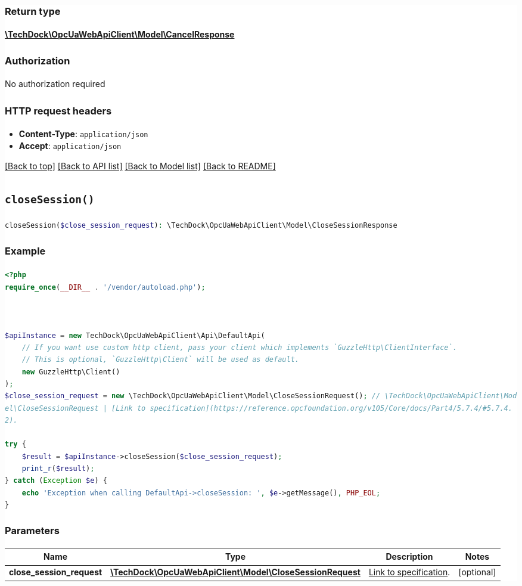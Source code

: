 ### Return type

[**\TechDock\OpcUaWebApiClient\Model\CancelResponse**](../Model/CancelResponse.md)

### Authorization

No authorization required

### HTTP request headers

- **Content-Type**: `application/json`
- **Accept**: `application/json`

[[Back to top]](#) [[Back to API list]](../../README.md#endpoints)
[[Back to Model list]](../../README.md#models)
[[Back to README]](../../README.md)

## `closeSession()`

```php
closeSession($close_session_request): \TechDock\OpcUaWebApiClient\Model\CloseSessionResponse
```



### Example

```php
<?php
require_once(__DIR__ . '/vendor/autoload.php');



$apiInstance = new TechDock\OpcUaWebApiClient\Api\DefaultApi(
    // If you want use custom http client, pass your client which implements `GuzzleHttp\ClientInterface`.
    // This is optional, `GuzzleHttp\Client` will be used as default.
    new GuzzleHttp\Client()
);
$close_session_request = new \TechDock\OpcUaWebApiClient\Model\CloseSessionRequest(); // \TechDock\OpcUaWebApiClient\Model\CloseSessionRequest | [Link to specification](https://reference.opcfoundation.org/v105/Core/docs/Part4/5.7.4/#5.7.4.2).

try {
    $result = $apiInstance->closeSession($close_session_request);
    print_r($result);
} catch (Exception $e) {
    echo 'Exception when calling DefaultApi->closeSession: ', $e->getMessage(), PHP_EOL;
}
```

### Parameters

| Name | Type | Description  | Notes |
| ------------- | ------------- | ------------- | ------------- |
| **close_session_request** | [**\TechDock\OpcUaWebApiClient\Model\CloseSessionRequest**](../Model/CloseSessionRequest.md)| [Link to specification](https://reference.opcfoundation.org/v105/Core/docs/Part4/5.7.4/#5.7.4.2). | [optional] |
